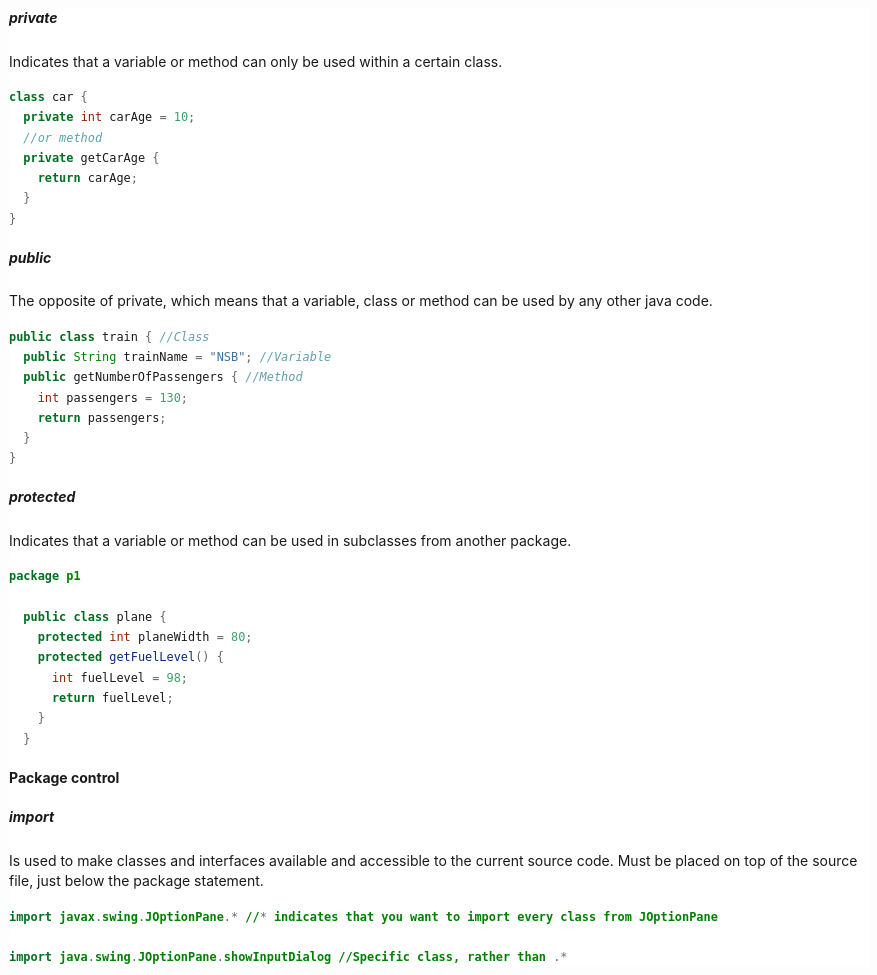 ##### private 

Indicates that a variable or method can only be used within a certain class.

````java
class car {
  private int carAge = 10;
  //or method
  private getCarAge {
  	return carAge;
  }
}
````

##### public

The opposite of private, which means that a variable, class or method can be used by any other java code.

````java
public class train { //Class
  public String trainName = "NSB"; //Variable
  public getNumberOfPassengers { //Method
    int passengers = 130;
    return passengers;
  }
}
````

##### protected 

Indicates that a variable or method can be used in subclasses from another package.

````java
package p1

  public class plane {
    protected int planeWidth = 80;
    protected getFuelLevel() {
      int fuelLevel = 98;
      return fuelLevel;
    }
  }
````



#### Package control

##### import 

Is used to make classes and interfaces available and accessible to the current source code. Must be placed on top of the source file, just below the package statement. 

````java
import javax.swing.JOptionPane.* //* indicates that you want to import every class from JOptionPane

import java.swing.JOptionPane.showInputDialog //Specific class, rather than .*
````
